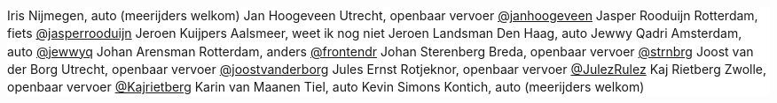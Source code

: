 </tr>
<tr>
<td>Iris</td>
<td>Nijmegen, auto (meerijders welkom)</td>
<td></td>
</tr>
<tr>
<td>Jan Hoogeveen</td>
<td>Utrecht, openbaar vervoer</td>
<td><a href="https://twitter.com/janhoogeveen" rel="nofollow">@janhoogeveen</a></td>
</tr>
<tr>
<td>Jasper Rooduijn</td>
<td>Rotterdam, fiets</td>
<td><a href="https://twitter.com/jasperrooduijn" rel="nofollow">@jasperrooduijn</a></td>
</tr>
<tr>
<td>Jeroen Kuijpers</td>
<td>Aalsmeer, weet ik nog niet</td>
<td></td>
</tr>
<tr>
<td>Jeroen Landsman</td>
<td>Den Haag, auto</td>
<td></td>
</tr>
<tr>
<td>Jewwy Qadri</td>
<td>Amsterdam, auto</td>
<td><a href="https://twitter.com/jewwyq" rel="nofollow">@jewwyq</a></td>
</tr>
<tr>
<td>Johan Arensman</td>
<td>Rotterdam, anders</td>
<td><a href="https://twitter.com/frontendr" rel="nofollow">@frontendr</a></td>
</tr>
<tr>
<td>Johan Sterenberg</td>
<td>Breda, openbaar vervoer</td>
<td><a href="https://twitter.com/strnbrg" rel="nofollow">@strnbrg</a></td>
</tr>
<tr>
<td>Joost van der Borg</td>
<td>Utrecht, openbaar vervoer</td>
<td><a href="https://twitter.com/joostvanderborg" rel="nofollow">@joostvanderborg</a></td>
</tr>
<tr>
<td>Jules Ernst</td>
<td>Rotjeknor, openbaar vervoer</td>
<td><a href="https://twitter.com/JulezRulez" rel="nofollow">@JulezRulez</a></td>
</tr>
<tr>
<td>Kaj Rietberg</td>
<td>Zwolle, openbaar vervoer</td>
<td><a href="https://twitter.com/Kajrietberg" rel="nofollow">@Kajrietberg</a></td>
</tr>
<tr>
<td>Karin van Maanen</td>
<td>Tiel, auto</td>
<td></td>
</tr>
<tr>
<td>Kevin Simons</td>
<td>Kontich, auto (meerijders welkom)</td>